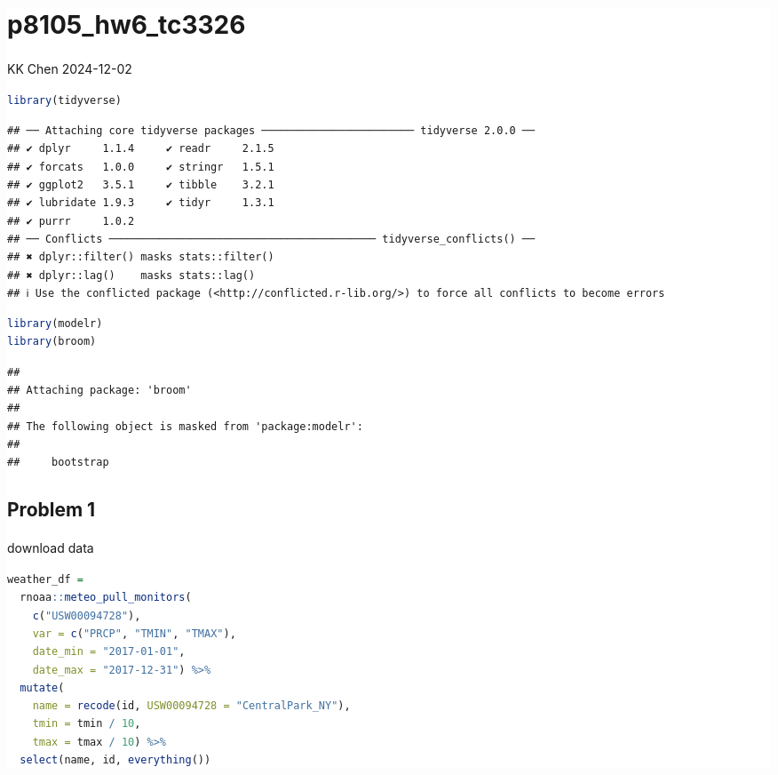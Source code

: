 p8105_hw6_tc3326
================
KK Chen
2024-12-02

``` r
library(tidyverse)
```

    ## ── Attaching core tidyverse packages ──────────────────────── tidyverse 2.0.0 ──
    ## ✔ dplyr     1.1.4     ✔ readr     2.1.5
    ## ✔ forcats   1.0.0     ✔ stringr   1.5.1
    ## ✔ ggplot2   3.5.1     ✔ tibble    3.2.1
    ## ✔ lubridate 1.9.3     ✔ tidyr     1.3.1
    ## ✔ purrr     1.0.2     
    ## ── Conflicts ────────────────────────────────────────── tidyverse_conflicts() ──
    ## ✖ dplyr::filter() masks stats::filter()
    ## ✖ dplyr::lag()    masks stats::lag()
    ## ℹ Use the conflicted package (<http://conflicted.r-lib.org/>) to force all conflicts to become errors

``` r
library(modelr)
library(broom)
```

    ## 
    ## Attaching package: 'broom'
    ## 
    ## The following object is masked from 'package:modelr':
    ## 
    ##     bootstrap

## Problem 1

download data

``` r
weather_df = 
  rnoaa::meteo_pull_monitors(
    c("USW00094728"),
    var = c("PRCP", "TMIN", "TMAX"), 
    date_min = "2017-01-01",
    date_max = "2017-12-31") %>%
  mutate(
    name = recode(id, USW00094728 = "CentralPark_NY"),
    tmin = tmin / 10,
    tmax = tmax / 10) %>%
  select(name, id, everything())
```

